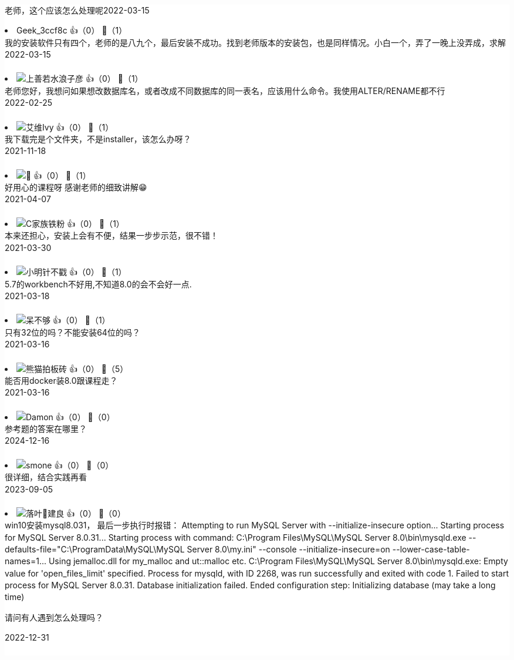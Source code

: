 老师，这个应该怎么处理呢</div>2022-03-15</li><br/><li><img src="" width="30px"><span>Geek_3ccf8c</span> 👍（0） 💬（1）<div>我的安装软件只有四个，老师的是八九个，最后安装不成功。找到老师版本的安装包，也是同样情况。小白一个，弄了一晚上没弄成，求解</div>2022-03-15</li><br/><li><img src="https://static001.geekbang.org/account/avatar/00/2c/a0/c3/e2f15255.jpg" width="30px"><span>上善若水浪子彦</span> 👍（0） 💬（1）<div>老师您好，我想问如果想改数据库名，或者改成不同数据库的同一表名，应该用什么命令。我使用ALTER&#47;RENAME都不行</div>2022-02-25</li><br/><li><img src="https://static001.geekbang.org/account/avatar/00/17/ae/63/65844771.jpg" width="30px"><span>艾维Ivy</span> 👍（0） 💬（1）<div>我下载完是个文件夹，不是installer，该怎么办呀？</div>2021-11-18</li><br/><li><img src="https://static001.geekbang.org/account/avatar/00/26/86/90/226af259.jpg" width="30px"><span>🐌</span> 👍（0） 💬（1）<div>好用心的课程呀 感谢老师的细致讲解😁</div>2021-04-07</li><br/><li><img src="https://static001.geekbang.org/account/avatar/00/11/55/24/c6100ac6.jpg" width="30px"><span>C家族铁粉</span> 👍（0） 💬（1）<div>本来还担心，安装上会有不便，结果一步步示范，很不错！</div>2021-03-30</li><br/><li><img src="https://static001.geekbang.org/account/avatar/00/1e/c3/bc/77549ce4.jpg" width="30px"><span>小明针不戳</span> 👍（0） 💬（1）<div>5.7的workbench不好用,不知道8.0的会不会好一点.</div>2021-03-18</li><br/><li><img src="https://static001.geekbang.org/account/avatar/00/1f/27/03/204dfa4a.jpg" width="30px"><span>呆不够</span> 👍（0） 💬（1）<div>只有32位的吗？不能安装64位的吗？</div>2021-03-16</li><br/><li><img src="https://static001.geekbang.org/account/avatar/00/16/7d/a1/d03c445b.jpg" width="30px"><span>熊猫拍板砖</span> 👍（0） 💬（5）<div>能否用docker装8.0跟课程走？</div>2021-03-16</li><br/><li><img src="https://static001.geekbang.org/account/avatar/00/0f/76/21/abb7bfe3.jpg" width="30px"><span>Damon</span> 👍（0） 💬（0）<div>参考题的答案在哪里？</div>2024-12-16</li><br/><li><img src="https://static001.geekbang.org/account/avatar/00/35/6d/ba/36efe07f.jpg" width="30px"><span>smone</span> 👍（0） 💬（0）<div>很详细，结合实践再看</div>2023-09-05</li><br/><li><img src="https://static001.geekbang.org/account/avatar/00/12/e5/56/3bee284c.jpg" width="30px"><span>落叶🍂建良</span> 👍（0） 💬（0）<div>win10安装mysql8.031， 最后一步执行时报错：
Attempting to run MySQL Server with --initialize-insecure option...
Starting process for MySQL Server 8.0.31...
Starting process with command: C:\Program Files\MySQL\MySQL Server 8.0\bin\mysqld.exe --defaults-file=&quot;C:\ProgramData\MySQL\MySQL Server 8.0\my.ini&quot; --console --initialize-insecure=on --lower-case-table-names=1...
Using jemalloc.dll for my_malloc and ut::malloc etc.
C:\Program Files\MySQL\MySQL Server 8.0\bin\mysqld.exe: Empty value for &#39;open_files_limit&#39; specified.
Process for mysqld, with ID 2268, was run successfully and exited with code 1.
Failed to start process for MySQL Server 8.0.31.
Database initialization failed.
Ended configuration step: Initializing database (may take a long time)

请问有人遇到怎么处理吗？</div>2022-12-31</li><br/>
</ul>